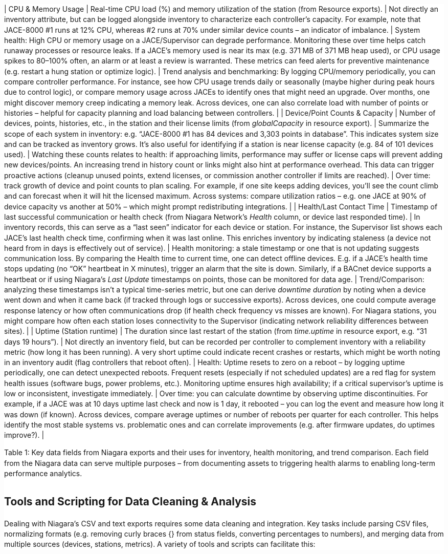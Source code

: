 | CPU & Memory Usage | Real-time CPU load (%) and memory utilization of the station (from Resource exports). | Not directly an inventory attribute, but can be logged alongside inventory to characterize each controller’s capacity. For example, note that JACE-8000 \#1 runs at 12% CPU, whereas \#2 runs at 70% under similar device counts – an indicator of imbalance. | System health: High CPU or memory usage on a JACE/Supervisor can degrade performance. Monitoring these over time helps catch runaway processes or resource leaks. If a JACE’s memory used is near its max (e.g. 371 MB of 371 MB heap used), or CPU usage spikes to 80–100% often, an alarm or at least a review is warranted. These metrics can feed alerts for preventive maintenance (e.g. restart a hung station or optimize logic). | Trend analysis and benchmarking: By logging CPU/memory periodically, you can compare controller performance. For instance, see how CPU usage trends daily or seasonally (maybe higher during peak hours due to control logic), or compare memory usage across JACEs to identify ones that might need an upgrade. Over months, one might discover memory creep indicating a memory leak. Across devices, one can also correlate load with number of points or histories – helpful for capacity planning and load balancing between controllers. |
| Device/Point Counts & Capacity | Number of devices, points, histories, etc., in the station and their license limits (from *globalCapacity* in resource export). | Summarize the scope of each system in inventory: e.g. “JACE-8000 \#1 has 84 devices and 3,303 points in database”. This indicates system size and can be tracked as inventory grows. It’s also useful for identifying if a station is near license capacity (e.g. 84 of 101 devices used). | Watching these counts relates to health: if approaching limits, performance may suffer or license caps will prevent adding new devices/points. An increasing trend in history count or links might also hint at performance overhead. This data can trigger proactive actions (cleanup unused points, extend licenses, or commission another controller if limits are reached). | Over time: track growth of device and point counts to plan scaling. For example, if one site keeps adding devices, you’ll see the count climb and can forecast when it will hit the licensed maximum. Across systems: compare utilization ratios – e.g. one JACE at 90% of device capacity vs another at 50% – which might prompt redistributing integrations. |
| Health/Last Contact Time | Timestamp of last successful communication or health check (from Niagara Network’s *Health* column, or device last responded time). | In inventory records, this can serve as a “last seen” indicator for each device or station. For instance, the Supervisor list shows each JACE’s last health check time, confirming when it was last online. This enriches inventory by indicating staleness (a device not heard from in days is effectively out of service). | Health monitoring: a stale timestamp or one that is not updating suggests communication loss. By comparing the Health time to current time, one can detect offline devices. E.g. if a JACE’s health time stops updating (no “OK” heartbeat in X minutes), trigger an alarm that the site is down. Similarly, if a BACnet device supports a heartbeat or if using Niagara’s *Last Update* timestamps on points, those can be monitored for data age. | Trend/Comparison: analyzing these timestamps isn’t a typical time-series metric, but one can derive *downtime duration* by noting when a device went down and when it came back (if tracked through logs or successive exports). Across devices, one could compute average response latency or how often communications drop (if health check frequency vs misses are known). For Niagara stations, you might compare how often each station loses connectivity to the Supervisor (indicating network reliability differences between sites). |
| Uptime (Station runtime) | The duration since last restart of the station (from *time.uptime* in resource export, e.g. “31 days 19 hours”). | Not directly an inventory field, but can be recorded per controller to complement inventory with a reliability metric (how long it has been running). A very short uptime could indicate recent crashes or restarts, which might be worth noting in an inventory audit (flag controllers that reboot often). | Health: Uptime resets to zero on a reboot – by logging uptime periodically, one can detect unexpected reboots. Frequent resets (especially if not scheduled updates) are a red flag for system health issues (software bugs, power problems, etc.). Monitoring uptime ensures high availability; if a critical supervisor’s uptime is low or inconsistent, investigate immediately. | Over time: you can calculate downtime by observing uptime discontinuities. For example, if a JACE was at 10 days uptime last check and now is 1 day, it rebooted – you can log the event and measure how long it was down (if known). Across devices, compare average uptimes or number of reboots per quarter for each controller. This helps identify the most stable systems vs. problematic ones and can correlate improvements (e.g. after firmware updates, do uptimes improve?). |

Table 1: Key data fields from Niagara exports and their uses for inventory, health monitoring, and trend comparison. Each field from the Niagara data can serve multiple purposes – from documenting assets to triggering health alarms to enabling long-term performance analytics.

## Tools and Scripting for Data Cleaning & Analysis

Dealing with Niagara’s CSV and text exports requires some data cleaning and integration. Key tasks include parsing CSV files, normalizing formats (e.g. removing curly braces {} from status fields, converting percentages to numbers), and merging data from multiple sources (devices, stations, metrics). A variety of tools and scripts can facilitate this:
